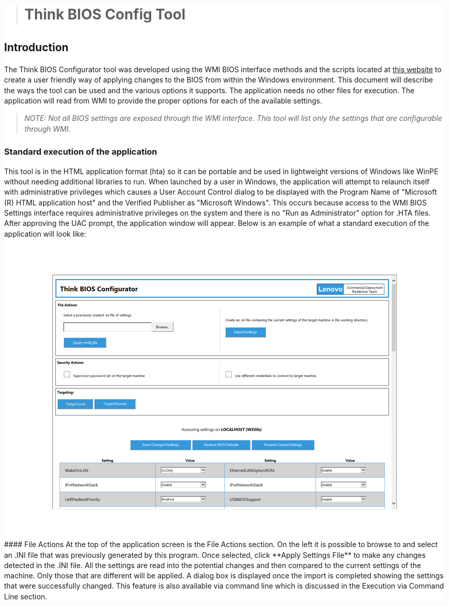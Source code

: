 ># Think BIOS Config Tool

## Introduction

The Think BIOS Configurator tool was developed using the WMI BIOS interface methods and the scripts located at [this website](http://support.lenovo.com/us/en/documents/ht100612) to create a user friendly way of applying changes to the BIOS from within the Windows environment. This document will describe the ways the tool can be used and the various options it supports. The application needs no other files for execution. The application will read from WMI to provide the proper options for each of the available settings.

><i>NOTE:  Not all BIOS settings are exposed through the WMI interface.  This tool will list only the settings that are configurable through WMI.</i>

### Standard execution of the application
This tool is in the HTML application format (hta) so it can be portable and be used in lightweight versions of Windows like WinPE without needing additional libraries to run.  When launched by a user in Windows, the application will attempt to relaunch itself with administrative privileges which causes a User Account Control dialog to be displayed with the Program Name of "Microsoft (R) HTML application host" and the Verified Publisher as "Microsoft Windows".  This occurs because access to the WMI BIOS Settings interface requires administrative privileges on the system and there is no "Run as Administrator" option for .HTA files.  After approving the UAC prompt, the application window will appear.  Below is an example of what a standard execution of the application will look like:

<div style="text-align:center;padding-bottom:40px;padding-top:40px">

![Think BIOS Config Tool UI](../img/reference/tbct/tbct1.png)
</div>
#### File Actions
At the top of the application screen is the File Actions section.  On the left it is possible to browse to and select an .INI file that was previously generated by this program.  Once selected, click **Apply Settings File** to make any changes detected in the .INI file.  All the settings are read into the potential changes and then compared to the current settings of the machine.  Only those that are different will be applied. A dialog box is displayed once the import is completed showing the settings that were successfully changed.  This feature is also available via command line which is discussed in the Execution via Command Line section.
